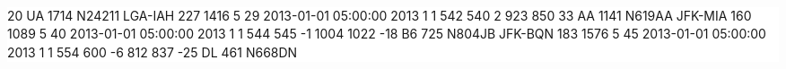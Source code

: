    <td style="text-align:right;"> 20 </td>
   <td style="text-align:left;"> UA </td>
   <td style="text-align:right;"> 1714 </td>
   <td style="text-align:left;"> N24211 </td>
   <td style="text-align:left;"> LGA-IAH </td>
   <td style="text-align:right;"> 227 </td>
   <td style="text-align:right;"> 1416 </td>
   <td style="text-align:right;"> 5 </td>
   <td style="text-align:right;"> 29 </td>
   <td style="text-align:left;"> 2013-01-01 05:00:00 </td>
  </tr>
  <tr>
   <td style="text-align:right;"> 2013 </td>
   <td style="text-align:right;"> 1 </td>
   <td style="text-align:right;"> 1 </td>
   <td style="text-align:right;"> 542 </td>
   <td style="text-align:right;"> 540 </td>
   <td style="text-align:right;"> 2 </td>
   <td style="text-align:right;"> 923 </td>
   <td style="text-align:right;"> 850 </td>
   <td style="text-align:right;"> 33 </td>
   <td style="text-align:left;"> AA </td>
   <td style="text-align:right;"> 1141 </td>
   <td style="text-align:left;"> N619AA </td>
   <td style="text-align:left;"> JFK-MIA </td>
   <td style="text-align:right;"> 160 </td>
   <td style="text-align:right;"> 1089 </td>
   <td style="text-align:right;"> 5 </td>
   <td style="text-align:right;"> 40 </td>
   <td style="text-align:left;"> 2013-01-01 05:00:00 </td>
  </tr>
  <tr>
   <td style="text-align:right;"> 2013 </td>
   <td style="text-align:right;"> 1 </td>
   <td style="text-align:right;"> 1 </td>
   <td style="text-align:right;"> 544 </td>
   <td style="text-align:right;"> 545 </td>
   <td style="text-align:right;"> -1 </td>
   <td style="text-align:right;"> 1004 </td>
   <td style="text-align:right;"> 1022 </td>
   <td style="text-align:right;"> -18 </td>
   <td style="text-align:left;"> B6 </td>
   <td style="text-align:right;"> 725 </td>
   <td style="text-align:left;"> N804JB </td>
   <td style="text-align:left;"> JFK-BQN </td>
   <td style="text-align:right;"> 183 </td>
   <td style="text-align:right;"> 1576 </td>
   <td style="text-align:right;"> 5 </td>
   <td style="text-align:right;"> 45 </td>
   <td style="text-align:left;"> 2013-01-01 05:00:00 </td>
  </tr>
  <tr>
   <td style="text-align:right;"> 2013 </td>
   <td style="text-align:right;"> 1 </td>
   <td style="text-align:right;"> 1 </td>
   <td style="text-align:right;"> 554 </td>
   <td style="text-align:right;"> 600 </td>
   <td style="text-align:right;"> -6 </td>
   <td style="text-align:right;"> 812 </td>
   <td style="text-align:right;"> 837 </td>
   <td style="text-align:right;"> -25 </td>
   <td style="text-align:left;"> DL </td>
   <td style="text-align:right;"> 461 </td>
   <td style="text-align:left;"> N668DN </td>